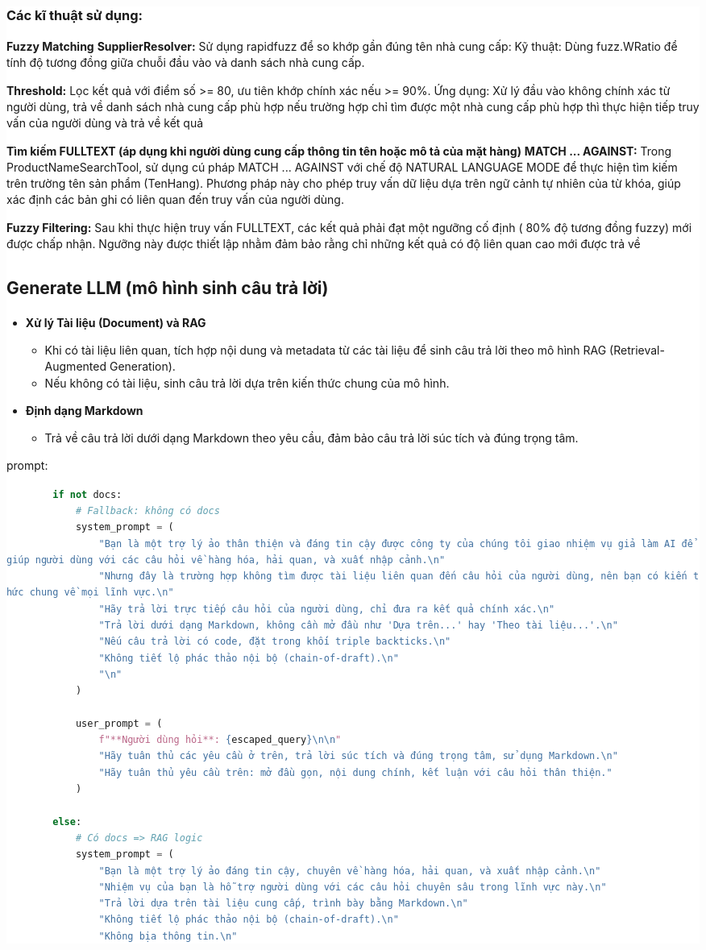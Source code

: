 ### Các kĩ thuật sử dụng:
**Fuzzy Matching**
**SupplierResolver:** Sử dụng rapidfuzz để so khớp gần đúng tên nhà cung cấp:
Kỹ thuật: Dùng fuzz.WRatio để tính độ tương đồng giữa chuỗi đầu vào và danh sách nhà cung cấp.

**Threshold:** Lọc kết quả với điểm số >= 80, ưu tiên khớp chính xác nếu >= 90%.
Ứng dụng: Xử lý đầu vào không chính xác từ người dùng, trả về danh sách nhà cung cấp phù hợp nếu trường hợp chỉ tìm được một nhà cung cấp phù hợp thì thực hiện tiếp truy vấn của người dùng và  trả về kết quả

**Tìm kiếm FULLTEXT (áp dụng khi người dùng cung cấp thông tin tên hoặc mô tả của mặt hàng)**
**MATCH ... AGAINST:** Trong ProductNameSearchTool,  sử dụng cú pháp MATCH ... AGAINST với chế độ NATURAL LANGUAGE MODE để thực hiện tìm kiếm trên trường tên sản phẩm (TenHang). Phương pháp này cho phép truy vấn dữ liệu dựa trên ngữ cảnh tự nhiên của từ khóa, giúp xác định các bản ghi có liên quan đến truy vấn của người dùng.

**Fuzzy Filtering:** Sau khi thực hiện truy vấn FULLTEXT, các kết quả phải đạt một ngưỡng cố định ( 80% độ tương đồng fuzzy) mới được chấp nhận. Ngưỡng này được thiết lập nhằm đảm bảo rằng chỉ những kết quả có độ liên quan cao mới được trả về

## Generate LLM (mô hình sinh câu trả lời)
- **Xử lý Tài liệu (Document) và RAG**
  - Khi có tài liệu liên quan, tích hợp nội dung và metadata từ các tài liệu để sinh câu trả lời theo mô hình RAG (Retrieval-Augmented Generation).
  - Nếu không có tài liệu, sinh câu trả lời dựa trên kiến thức chung của mô hình.

- **Định dạng Markdown**
  - Trả về câu trả lời dưới dạng Markdown theo yêu cầu, đảm bảo câu trả lời súc tích và đúng trọng tâm.
 
prompt:
```python
        if not docs:
            # Fallback: không có docs
            system_prompt = (
                "Bạn là một trợ lý ảo thân thiện và đáng tin cậy được công ty của chúng tôi giao nhiệm vụ giả làm AI để giúp người dùng với các câu hỏi về hàng hóa, hải quan, và xuất nhập cảnh.\n"
                "Nhưng đây là trường hợp không tìm được tài liệu liên quan đến câu hỏi của người dùng, nên bạn có kiến thức chung về mọi lĩnh vực.\n"
                "Hãy trả lời trực tiếp câu hỏi của người dùng, chỉ đưa ra kết quả chính xác.\n"
                "Trả lời dưới dạng Markdown, không cần mở đầu như 'Dựa trên...' hay 'Theo tài liệu...'.\n"
                "Nếu câu trả lời có code, đặt trong khối triple backticks.\n"
                "Không tiết lộ phác thảo nội bộ (chain-of-draft).\n"
                "\n"
            )

            user_prompt = (
                f"**Người dùng hỏi**: {escaped_query}\n\n"
                "Hãy tuân thủ các yêu cầu ở trên, trả lời súc tích và đúng trọng tâm, sử dụng Markdown.\n"
                "Hãy tuân thủ yêu cầu trên: mở đầu gọn, nội dung chính, kết luận với câu hỏi thân thiện."
            )

        else:
            # Có docs => RAG logic
            system_prompt = (
                "Bạn là một trợ lý ảo đáng tin cậy, chuyên về hàng hóa, hải quan, và xuất nhập cảnh.\n"
                "Nhiệm vụ của bạn là hỗ trợ người dùng với các câu hỏi chuyên sâu trong lĩnh vực này.\n"
                "Trả lời dựa trên tài liệu cung cấp, trình bày bằng Markdown.\n"
                "Không tiết lộ phác thảo nội bộ (chain-of-draft).\n"
                "Không bịa thông tin.\n"
```